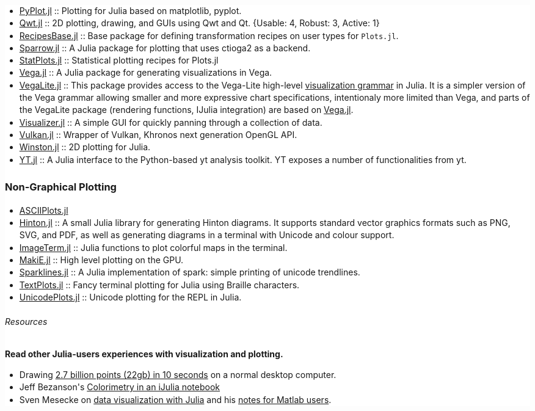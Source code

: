 + [PyPlot.jl](https://github.com/stevengj/PyPlot.jl) :: Plotting for Julia based on matplotlib, pyplot.
+ [Qwt.jl](https://github.com/tbreloff/Qwt.jl) :: 2D plotting, drawing, and GUIs using Qwt and Qt.  {Usable: 4, Robust: 3, Active: 1}
+ [RecipesBase.jl](https://github.com/JuliaPlots/RecipesBase.jl) :: Base package for defining transformation recipes on user types for `Plots.jl`.
+ [Sparrow.jl](https://github.com/rennis250/Sparrow.jl) :: A Julia package for plotting that uses ctioga2 as a backend.
+ [StatPlots.jl](https://github.com/JuliaPlots/StatPlots.jl) :: Statistical plotting recipes for Plots.jl
+ [Vega.jl](https://github.com/johnmyleswhite/Vega.jl) :: A Julia package for generating visualizations in Vega.
+ [VegaLite.jl](https://github.com/fredo-dedup/VegaLite.jl) :: This package provides access to the Vega-Lite high-level [visualization grammar](http://vega.github.io/vega-lite/) in Julia. It is a simpler version of the Vega grammar allowing smaller and more expressive chart specifications, intentionaly more limited than Vega, and parts of the VegaLite package (rendering functions, IJulia integration) are based on [Vega.jl](https://github.com/johnmyleswhite/Vega.jl).
+ [Visualizer.jl](https://github.com/grero/Visualizer.jl) :: A simple GUI for quickly panning through a collection of data.
+ [Vulkan.jl](https://github.com/JuliaGPU/Vulkan.jl) :: Wrapper of Vulkan, Khronos next generation OpenGL API.
+ [Winston.jl](https://github.com/nolta/Winston.jl) :: 2D plotting for Julia.
+ [YT.jl](https://github.com/jzuhone/YT.jl) :: A Julia interface to the Python-based yt analysis toolkit. YT exposes a number of functionalities from yt.



### Non-Graphical Plotting
+ [ASCIIPlots.jl](https://github.com/johnmyleswhite/ASCIIPlots.jl)
+ [Hinton.jl](https://github.com/ninjin/Hinton.jl) :: A small Julia library for generating Hinton diagrams. It supports standard vector graphics formats such as PNG, SVG, and PDF, as well as generating diagrams in a terminal with Unicode and colour support.
+ [ImageTerm.jl](https://github.com/meggart/ImageTerm.jl) :: Julia functions to plot colorful maps in the terminal.
+ [MakiE.jl](https://github.com/SimonDanisch/MakiE.jl) :: High level plotting on the GPU.
+ [Sparklines.jl](https://github.com/mbauman/Sparklines.jl) :: A Julia implementation of spark: simple printing of unicode trendlines.
+ [TextPlots.jl](https://github.com/sunetos/TextPlots.jl) :: Fancy terminal plotting for Julia using Braille characters.
+ [UnicodePlots.jl](https://github.com/Evizero/UnicodePlots.jl) :: Unicode plotting for the REPL in Julia.

###### Resources
__Read other Julia-users experiences with visualization and plotting.__
+ Drawing [2.7 billion points (22gb) in 10 seconds](https://medium.com/@sdanisch/drawing-2-7-billion-points-in-10s-ecc8c85ca8fa) on a normal desktop computer.
+ Jeff Bezanson's [Colorimetry in an iJulia notebook](http://nbviewer.ipython.org/url/beowulf.csail.mit.edu/18.337/black%20body%20radiation.ipynb)
+ Sven Mesecke on [data visualization with Julia](http://sveme.org/installing-julia-for-data-visualization-stuff.html) and his [notes for Matlab users](http://sveme.org/julia-for-matlab-users-i.html).
